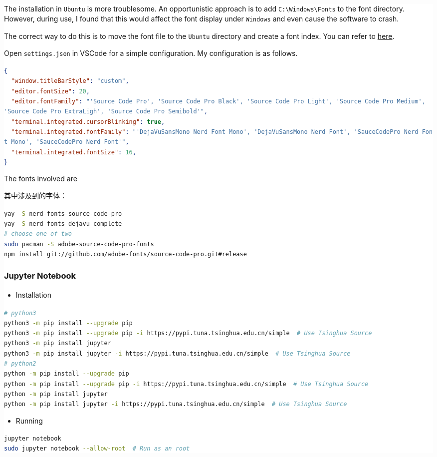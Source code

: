 The installation in `Ubuntu` is more troublesome. An opportunistic approach is to add `C:\Windows\Fonts` to the font directory. However, during use, I found that this would affect the font display under `Windows` and even cause the software to crash.

The correct way to do this is to move the font file to the `Ubuntu` directory and create a font index. You can refer to [here](https://wiki.ubuntu.com/Fonts#Manually).

Open `settings.json` in VSCode for a simple configuration. My configuration is as follows.

``` json
{
  "window.titleBarStyle": "custom",
  "editor.fontSize": 20,
  "editor.fontFamily": "'Source Code Pro', 'Source Code Pro Black', 'Source Code Pro Light', 'Source Code Pro Medium', 'Source Code Pro ExtraLigh', 'Source Code Pro Semibold'",
  "terminal.integrated.cursorBlinking": true,
  "terminal.integrated.fontFamily": "'DejaVuSansMono Nerd Font Mono', 'DejaVuSansMono Nerd Font', 'SauceCodePro Nerd Font Mono', 'SauceCodePro Nerd Font'",
  "terminal.integrated.fontSize": 16, 
}
```

The fonts involved are

其中涉及到的字体：
``` Bash
yay -S nerd-fonts-source-code-pro
yay -S nerd-fonts-dejavu-complete
# choose one of two
sudo pacman -S adobe-source-code-pro-fonts
npm install git://github.com/adobe-fonts/source-code-pro.git#release
```

<h3 id='Jupyter-Notebook'> Jupyter Notebook </h3>

- Installation

``` Bash
# python3
python3 -m pip install --upgrade pip 
python3 -m pip install --upgrade pip -i https://pypi.tuna.tsinghua.edu.cn/simple  # Use Tsinghua Source
python3 -m pip install jupyter
python3 -m pip install jupyter -i https://pypi.tuna.tsinghua.edu.cn/simple  # Use Tsinghua Source
# python2
python -m pip install --upgrade pip
python -m pip install --upgrade pip -i https://pypi.tuna.tsinghua.edu.cn/simple  # Use Tsinghua Source
python -m pip install jupyter
python -m pip install jupyter -i https://pypi.tuna.tsinghua.edu.cn/simple  # Use Tsinghua Source
```

- Running

``` Bash
jupyter notebook
sudo jupyter notebook --allow-root  # Run as an root
```
